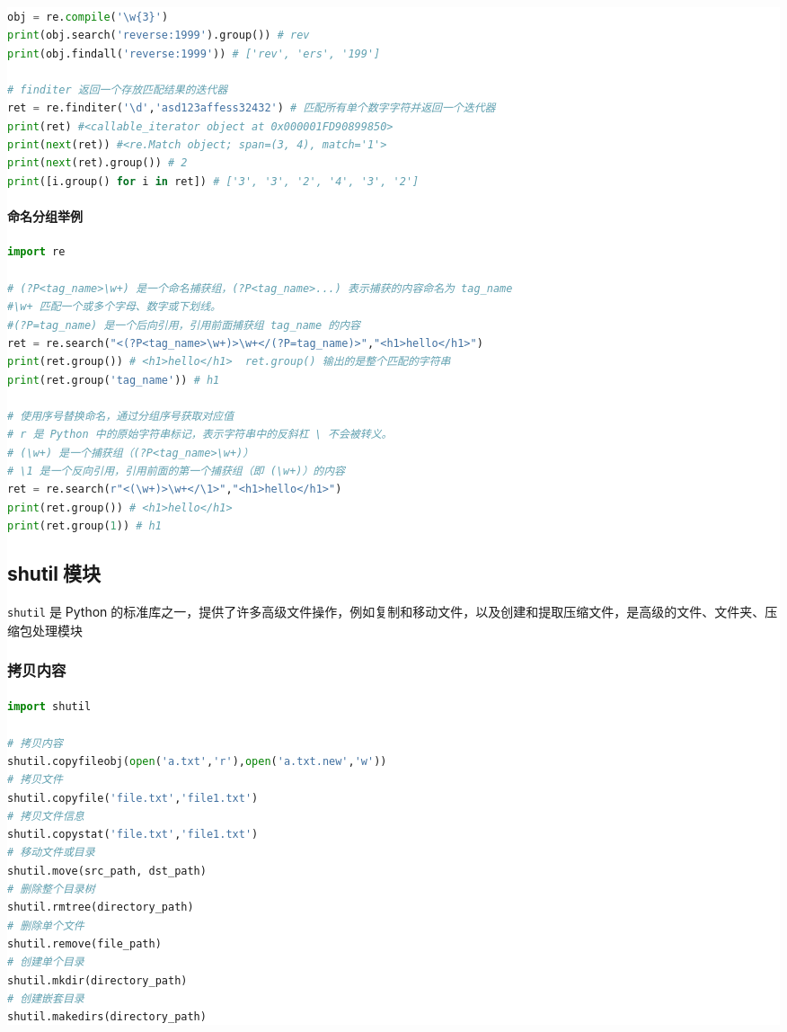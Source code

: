 ```python
obj = re.compile('\w{3}')
print(obj.search('reverse:1999').group()) # rev
print(obj.findall('reverse:1999')) # ['rev', 'ers', '199']

# finditer 返回一个存放匹配结果的迭代器
ret = re.finditer('\d','asd123affess32432') # 匹配所有单个数字字符并返回一个迭代器
print(ret) #<callable_iterator object at 0x000001FD90899850>
print(next(ret)) #<re.Match object; span=(3, 4), match='1'>
print(next(ret).group()) # 2
print([i.group() for i in ret]) # ['3', '3', '2', '4', '3', '2']
```

####   命名分组举例

```python
import re

# (?P<tag_name>\w+) 是一个命名捕获组，(?P<tag_name>...) 表示捕获的内容命名为 tag_name
#\w+ 匹配一个或多个字母、数字或下划线。
#(?P=tag_name) 是一个后向引用，引用前面捕获组 tag_name 的内容
ret = re.search("<(?P<tag_name>\w+)>\w+</(?P=tag_name)>","<h1>hello</h1>") 
print(ret.group()) # <h1>hello</h1>  ret.group() 输出的是整个匹配的字符串
print(ret.group('tag_name')) # h1

# 使用序号替换命名，通过分组序号获取对应值
# r 是 Python 中的原始字符串标记，表示字符串中的反斜杠 \ 不会被转义。
# (\w+) 是一个捕获组（(?P<tag_name>\w+)）
# \1 是一个反向引用，引用前面的第一个捕获组（即 (\w+)）的内容
ret = re.search(r"<(\w+)>\w+</\1>","<h1>hello</h1>")
print(ret.group()) # <h1>hello</h1>
print(ret.group(1)) # h1
```



## shutil 模块

`shutil` 是 Python 的标准库之一，提供了许多高级文件操作，例如复制和移动文件，以及创建和提取压缩文件，是高级的文件、文件夹、压缩包处理模块

###  拷贝内容

```python
import shutil

# 拷贝内容
shutil.copyfileobj(open('a.txt','r'),open('a.txt.new','w')) 
# 拷贝文件
shutil.copyfile('file.txt','file1.txt') 
# 拷贝文件信息
shutil.copystat('file.txt','file1.txt') 
# 移动文件或目录
shutil.move(src_path, dst_path) 
# 删除整个目录树
shutil.rmtree(directory_path)
# 删除单个文件
shutil.remove(file_path)      
# 创建单个目录
shutil.mkdir(directory_path)   
# 创建嵌套目录
shutil.makedirs(directory_path)
```
